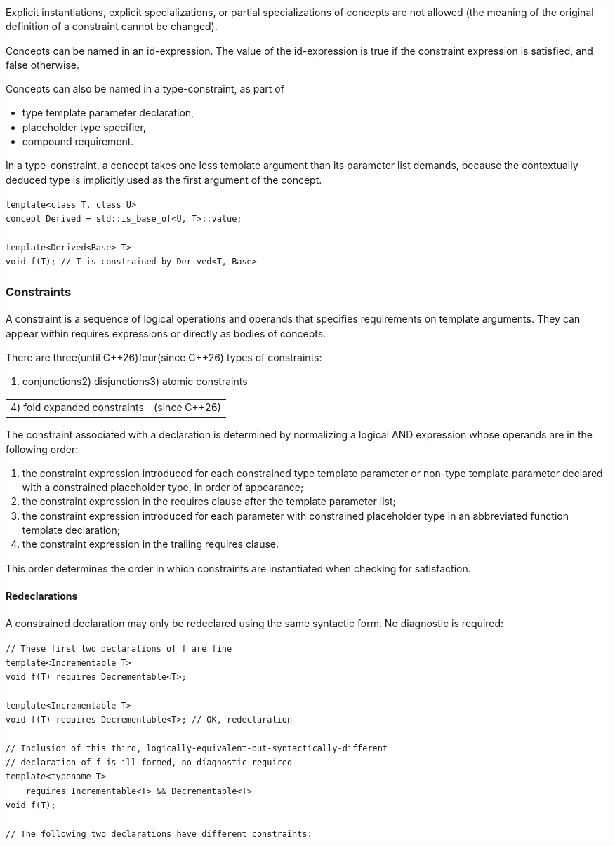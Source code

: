 Explicit instantiations, explicit specializations, or partial specializations of concepts are not allowed (the meaning of the original definition of a constraint cannot be changed).

Concepts can be named in an id-expression. The value of the id-expression is true if the constraint expression is satisfied, and false otherwise.

Concepts can also be named in a type-constraint, as part of

- type template parameter declaration,
- placeholder type specifier,
- compound requirement.

In a type-constraint, a concept takes one less template argument than its parameter list demands, because the contextually deduced type is implicitly used as the first argument of the concept.

```
template<class T, class U>
concept Derived = std::is_base_of<U, T>::value;
 
template<Derived<Base> T>
void f(T); // T is constrained by Derived<T, Base>

```

### Constraints

A constraint is a sequence of logical operations and operands that specifies requirements on template arguments. They can appear within requires expressions or directly as bodies of concepts.

There are three(until C++26)four(since C++26) types of constraints:

1) conjunctions2) disjunctions3) atomic constraints

|  |  |
| --- | --- |
| 4) fold expanded constraints | (since C++26) |

The constraint associated with a declaration is determined by normalizing a logical AND expression whose operands are in the following order:

1. the constraint expression introduced for each constrained type template parameter or non-type template parameter declared with a constrained placeholder type, in order of appearance;
2. the constraint expression in the requires clause after the template parameter list;
3. the constraint expression introduced for each parameter with constrained placeholder type in an abbreviated function template declaration;
4. the constraint expression in the trailing requires clause.

This order determines the order in which constraints are instantiated when checking for satisfaction.

#### Redeclarations

A constrained declaration may only be redeclared using the same syntactic form. No diagnostic is required:

```
// These first two declarations of f are fine
template<Incrementable T>
void f(T) requires Decrementable<T>;
 
template<Incrementable T>
void f(T) requires Decrementable<T>; // OK, redeclaration
 
// Inclusion of this third, logically-equivalent-but-syntactically-different
// declaration of f is ill-formed, no diagnostic required
template<typename T>
    requires Incrementable<T> && Decrementable<T>
void f(T);
 
// The following two declarations have different constraints:
```